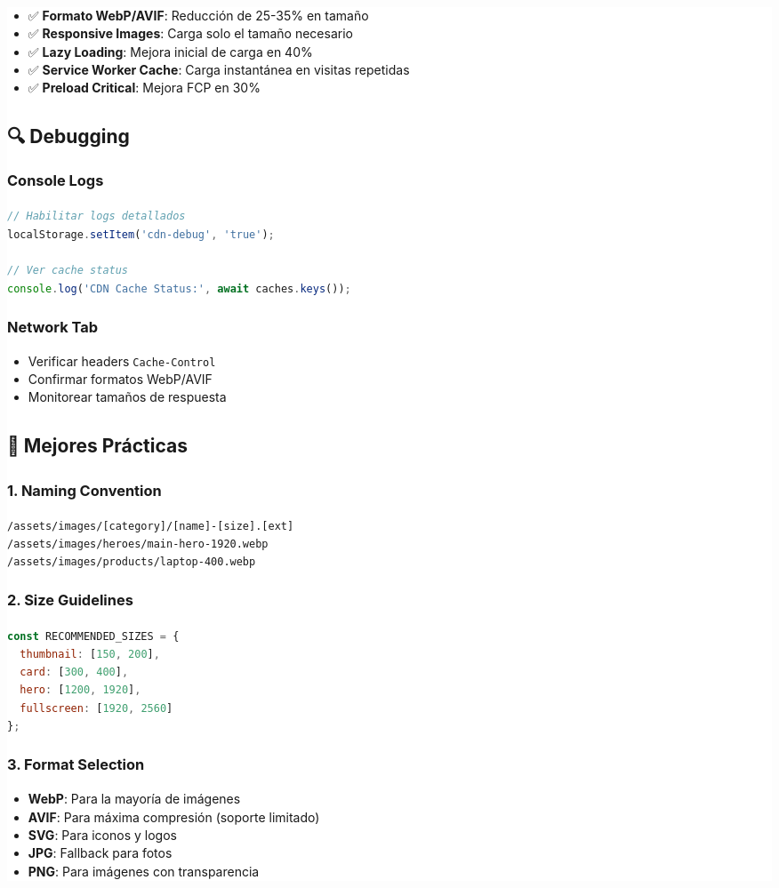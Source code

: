 - ✅ **Formato WebP/AVIF**: Reducción de 25-35% en tamaño
- ✅ **Responsive Images**: Carga solo el tamaño necesario
- ✅ **Lazy Loading**: Mejora inicial de carga en 40%
- ✅ **Service Worker Cache**: Carga instantánea en visitas repetidas
- ✅ **Preload Critical**: Mejora FCP en 30%

## 🔍 Debugging

### Console Logs

```javascript
// Habilitar logs detallados
localStorage.setItem('cdn-debug', 'true');

// Ver cache status
console.log('CDN Cache Status:', await caches.keys());
```

### Network Tab

- Verificar headers `Cache-Control`
- Confirmar formatos WebP/AVIF
- Monitorear tamaños de respuesta

## 📝 Mejores Prácticas

### 1. Naming Convention

```
/assets/images/[category]/[name]-[size].[ext]
/assets/images/heroes/main-hero-1920.webp
/assets/images/products/laptop-400.webp
```

### 2. Size Guidelines

```javascript
const RECOMMENDED_SIZES = {
  thumbnail: [150, 200],
  card: [300, 400],
  hero: [1200, 1920],
  fullscreen: [1920, 2560]
};
```

### 3. Format Selection

- **WebP**: Para la mayoría de imágenes
- **AVIF**: Para máxima compresión (soporte limitado)
- **SVG**: Para iconos y logos
- **JPG**: Fallback para fotos
- **PNG**: Para imágenes con transparencia
